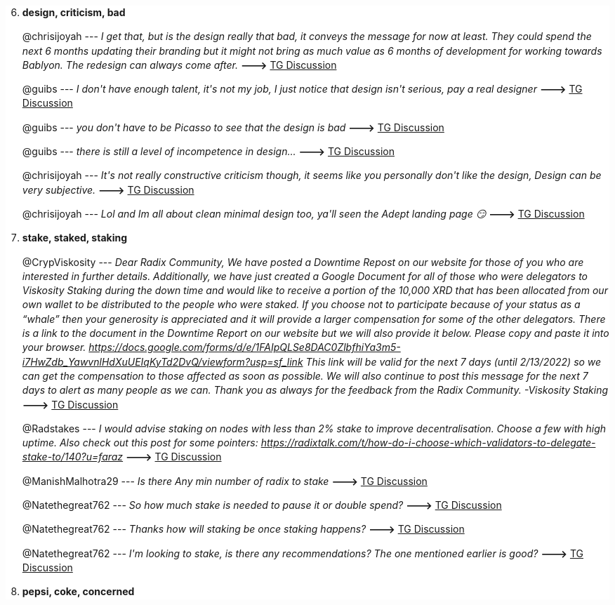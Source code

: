 6. **design, criticism, bad**

    @chrisijoyah --- *I get that, but is the design really that bad, it conveys the message for now at least. They could spend the next 6 months updating their branding but it might not bring as much value as 6 months of development for working towards Bablyon. The redesign can always come after.* **--->** [TG Discussion](https://t.me/radix_dlt/351442)

    @guibs --- *I don't have enough talent, it's not my job, I just notice that design isn't serious, pay a real designer* **--->** [TG Discussion](https://t.me/radix_dlt/351418)

    @guibs --- *you don't have to be Picasso to see that the design is bad* **--->** [TG Discussion](https://t.me/radix_dlt/351422)

    @guibs --- *there is still a level of incompetence in design...* **--->** [TG Discussion](https://t.me/radix_dlt/351411)

    @chrisijoyah --- *It's not really constructive criticism though, it seems like you personally don't like the design, Design can be very subjective.* **--->** [TG Discussion](https://t.me/radix_dlt/351426)

    @chrisijoyah --- *Lol and Im all about clean minimal design too, ya'll seen the Adept landing page 😏* **--->** [TG Discussion](https://t.me/radix_dlt/351445)

7. **stake, staked, staking**

    @CrypViskosity --- *Dear Radix Community, We have posted a Downtime Repost on our website for those of you who are interested in further details. Additionally, we have just created a Google Document for all of those who were delegators to Viskosity Staking during the down time and would like to receive a portion of the 10,000 XRD that has been allocated from our own wallet to be distributed to the people who were staked. If you choose not to participate because of your status as a “whale” then your generosity is appreciated and it will provide a larger compensation for some of the other delegators. There is a link to the document in the Downtime Report on our website but we will also provide it below. Please copy and paste it into your browser. https://docs.google.com/forms/d/e/1FAIpQLSe8DAC0ZlbfhiYa3m5-i7HwZdb_YawvnlHdXuUEIqKyTd2DvQ/viewform?usp=sf_link  This  link will be valid for the next 7 days (until 2/13/2022) so we can get the compensation to those affected as soon as possible. We will also continue to post this message for the next 7 days to alert as many people as we can. Thank you as always for the feedback from the Radix Community. -Viskosity Staking* **--->** [TG Discussion](https://t.me/radix_dlt/351945)

    @Radstakes --- *I would advise staking on nodes with less than 2% stake to improve decentralisation. Choose a few with high uptime. Also check out this post for some pointers: https://radixtalk.com/t/how-do-i-choose-which-validators-to-delegate-stake-to/140?u=faraz* **--->** [TG Discussion](https://t.me/radix_dlt/351683)

    @ManishMalhotra29 --- *Is there Any min number  of radix to stake* **--->** [TG Discussion](https://t.me/radix_dlt/351761)

    @Natethegreat762 --- *So how much stake is needed to pause it or double spend?* **--->** [TG Discussion](https://t.me/radix_dlt/351718)

    @Natethegreat762 --- *Thanks how will staking be once staking happens?* **--->** [TG Discussion](https://t.me/radix_dlt/351686)

    @Natethegreat762 --- *I'm looking to stake, is there any recommendations? The one mentioned earlier is good?* **--->** [TG Discussion](https://t.me/radix_dlt/351679)

8. **pepsi, coke, concerned**
